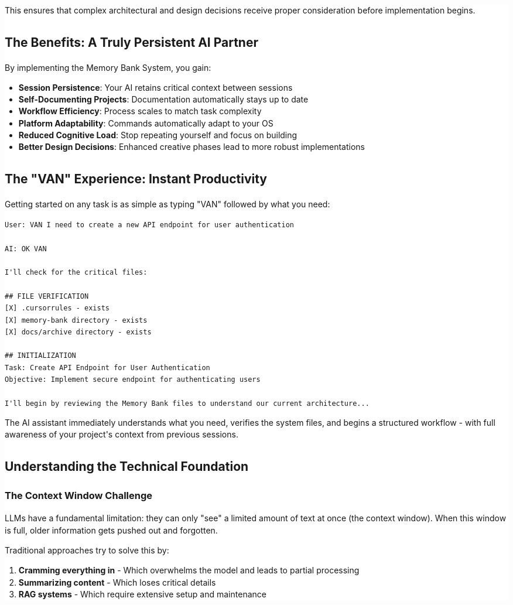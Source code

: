 This ensures that complex architectural and design decisions receive proper consideration before implementation begins.

## The Benefits: A Truly Persistent AI Partner

By implementing the Memory Bank System, you gain:

- **Session Persistence**: Your AI retains critical context between sessions
- **Self-Documenting Projects**: Documentation automatically stays up to date
- **Workflow Efficiency**: Process scales to match task complexity
- **Platform Adaptability**: Commands automatically adapt to your OS
- **Reduced Cognitive Load**: Stop repeating yourself and focus on building
- **Better Design Decisions**: Enhanced creative phases lead to more robust implementations

## The "VAN" Experience: Instant Productivity

Getting started on any task is as simple as typing "VAN" followed by what you need:

```
User: VAN I need to create a new API endpoint for user authentication

AI: OK VAN

I'll check for the critical files:

## FILE VERIFICATION
[X] .cursorrules - exists
[X] memory-bank directory - exists
[X] docs/archive directory - exists

## INITIALIZATION
Task: Create API Endpoint for User Authentication
Objective: Implement secure endpoint for authenticating users

I'll begin by reviewing the Memory Bank files to understand our current architecture...
```

The AI assistant immediately understands what you need, verifies the system files, and begins a structured workflow - with full awareness of your project's context from previous sessions.

## Understanding the Technical Foundation

### The Context Window Challenge

LLMs have a fundamental limitation: they can only "see" a limited amount of text at once (the context window). When this window is full, older information gets pushed out and forgotten.

Traditional approaches try to solve this by:

1. **Cramming everything in** - Which overwhelms the model and leads to partial processing
2. **Summarizing content** - Which loses critical details 
3. **RAG systems** - Which require extensive setup and maintenance
